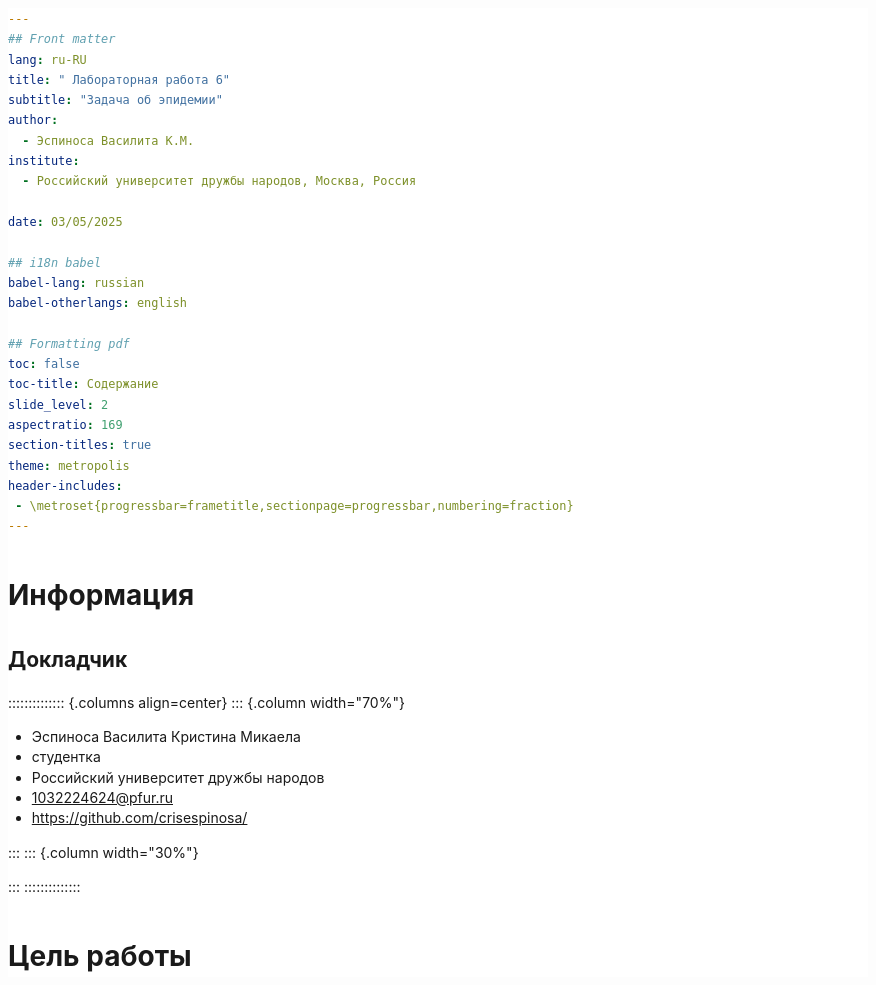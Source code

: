 ```yaml
---
## Front matter
lang: ru-RU
title: " Лабораторная работа 6"
subtitle: "Задача об эпидемии"
author:
  - Эспиноса Василита К.М.
institute:
  - Российский университет дружбы народов, Москва, Россия

date: 03/05/2025

## i18n babel
babel-lang: russian
babel-otherlangs: english

## Formatting pdf
toc: false
toc-title: Содержание
slide_level: 2
aspectratio: 169
section-titles: true
theme: metropolis
header-includes:
 - \metroset{progressbar=frametitle,sectionpage=progressbar,numbering=fraction}
---
```


# Информация

## Докладчик

:::::::::::::: {.columns align=center}
::: {.column width="70%"}

* Эспиноса Василита Кристина Микаела  
* студентка  
* Российский университет дружбы народов  
* [1032224624@pfur.ru](mailto:1032224624@pfur.ru)  
* <https://github.com/crisespinosa/>

:::
::: {.column width="30%"}

:::
::::::::::::::

# Цель работы
